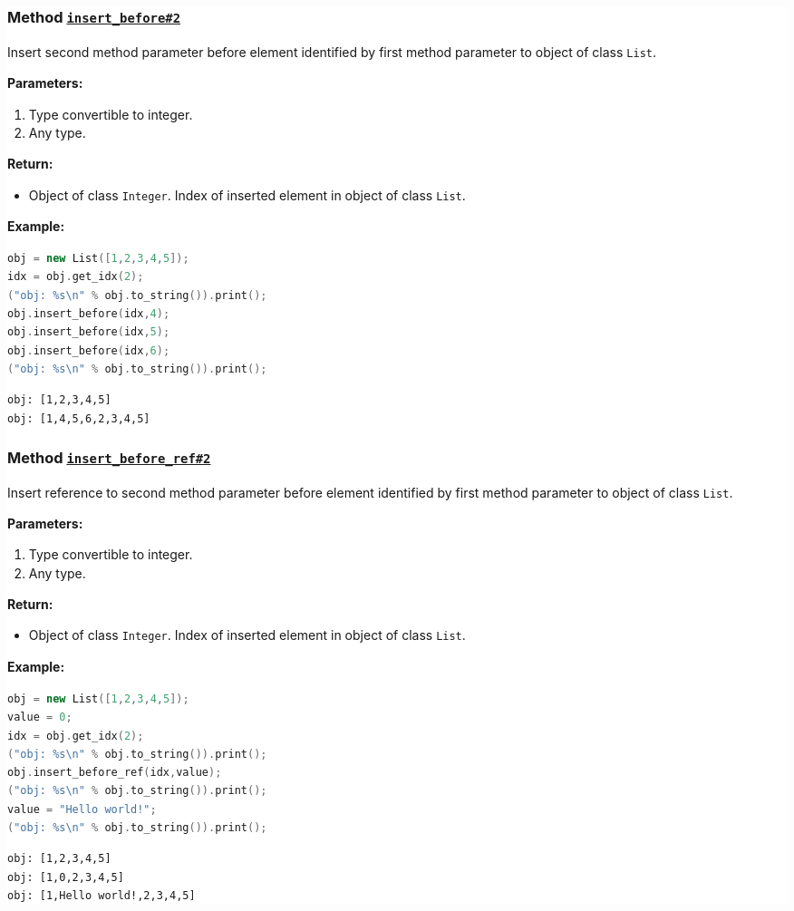 <a name="insert_before#2" />

### Method [`insert_before#2`](https://github.com/izuzanak/uclang/blob/master/uclang/../uclang/mods/containers_uclm/source_files/containers_list.cc#L807)

Insert second method parameter before element identified by first method parameter to object of class `List`.

**Parameters:**

1. Type convertible to integer.
2. Any type.

**Return:**

* Object of class ``Integer``. Index of inserted element in object of class `List`.

**Example:**

```cpp
obj = new List([1,2,3,4,5]);
idx = obj.get_idx(2);
("obj: %s\n" % obj.to_string()).print();
obj.insert_before(idx,4);
obj.insert_before(idx,5);
obj.insert_before(idx,6);
("obj: %s\n" % obj.to_string()).print();
```
```
obj: [1,2,3,4,5]
obj: [1,4,5,6,2,3,4,5]
```

<a name="insert_before_ref#2" />

### Method [`insert_before_ref#2`](https://github.com/izuzanak/uclang/blob/master/uclang/../uclang/mods/containers_uclm/source_files/containers_list.cc#L840)

Insert reference to second method parameter before element identified by first method parameter to object of class `List`.

**Parameters:**

1. Type convertible to integer.
2. Any type.

**Return:**

* Object of class ``Integer``. Index of inserted element in object of class `List`.

**Example:**

```cpp
obj = new List([1,2,3,4,5]);
value = 0;
idx = obj.get_idx(2);
("obj: %s\n" % obj.to_string()).print();
obj.insert_before_ref(idx,value);
("obj: %s\n" % obj.to_string()).print();
value = "Hello world!";
("obj: %s\n" % obj.to_string()).print();
```
```
obj: [1,2,3,4,5]
obj: [1,0,2,3,4,5]
obj: [1,Hello world!,2,3,4,5]
```
